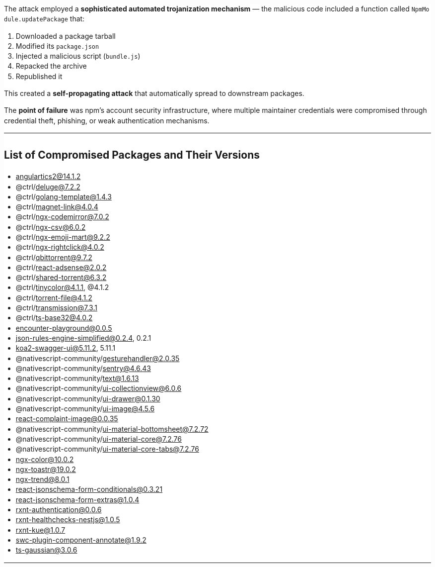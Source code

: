 The attack employed a **sophisticated automated trojanization mechanism** — the malicious code included a function called `NpmModule.updatePackage` that:
1. Downloaded a package tarball  
2. Modified its `package.json`  
3. Injected a malicious script (`bundle.js`)  
4. Repacked the archive  
5. Republished it  

This created a **self-propagating attack** that automatically spread to downstream packages.

The **point of failure** was npm’s account security infrastructure, where multiple maintainer credentials were compromised through credential theft, phishing, or weak authentication mechanisms.

---

## List of Compromised Packages and Their Versions

- angulartics2@14.1.2  
- @ctrl/deluge@7.2.2  
- @ctrl/golang-template@1.4.3  
- @ctrl/magnet-link@4.0.4  
- @ctrl/ngx-codemirror@7.0.2  
- @ctrl/ngx-csv@6.0.2  
- @ctrl/ngx-emoji-mart@9.2.2  
- @ctrl/ngx-rightclick@4.0.2  
- @ctrl/qbittorrent@9.7.2  
- @ctrl/react-adsense@2.0.2  
- @ctrl/shared-torrent@6.3.2  
- @ctrl/tinycolor@4.1.1, @4.1.2  
- @ctrl/torrent-file@4.1.2  
- @ctrl/transmission@7.3.1  
- @ctrl/ts-base32@4.0.2  
- encounter-playground@0.0.5  
- json-rules-engine-simplified@0.2.4, 0.2.1  
- koa2-swagger-ui@5.11.2, 5.11.1  
- @nativescript-community/gesturehandler@2.0.35  
- @nativescript-community/sentry@4.6.43  
- @nativescript-community/text@1.6.13  
- @nativescript-community/ui-collectionview@6.0.6  
- @nativescript-community/ui-drawer@0.1.30  
- @nativescript-community/ui-image@4.5.6  
- react-complaint-image@0.0.35  
- @nativescript-community/ui-material-bottomsheet@7.2.72  
- @nativescript-community/ui-material-core@7.2.76  
- @nativescript-community/ui-material-core-tabs@7.2.76  
- ngx-color@10.0.2  
- ngx-toastr@19.0.2  
- ngx-trend@8.0.1  
- react-jsonschema-form-conditionals@0.3.21  
- react-jsonschema-form-extras@1.0.4  
- rxnt-authentication@0.0.6  
- rxnt-healthchecks-nestjs@1.0.5  
- rxnt-kue@1.0.7  
- swc-plugin-component-annotate@1.9.2  
- ts-gaussian@3.0.6  

---